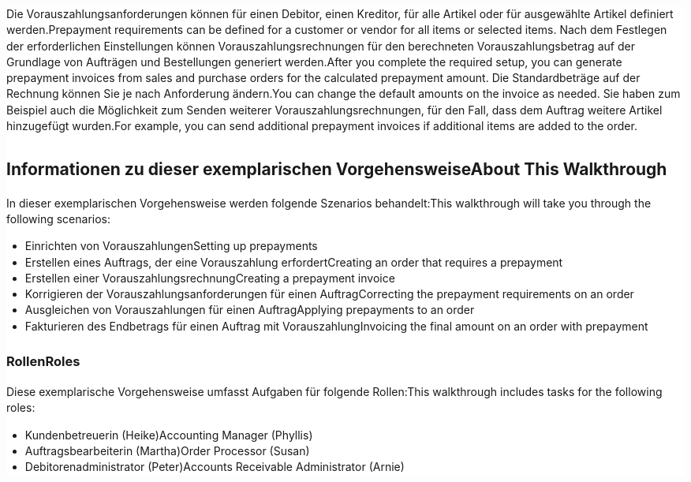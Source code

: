 <span data-ttu-id="a6b8e-111">Die Vorauszahlungsanforderungen können für einen Debitor, einen Kreditor, für alle Artikel oder für ausgewählte Artikel definiert werden.</span><span class="sxs-lookup"><span data-stu-id="a6b8e-111">Prepayment requirements can be defined for a customer or vendor for all items or selected items.</span></span> <span data-ttu-id="a6b8e-112">Nach dem Festlegen der erforderlichen Einstellungen können Vorauszahlungsrechnungen für den berechneten Vorauszahlungsbetrag auf der Grundlage von Aufträgen und Bestellungen generiert werden.</span><span class="sxs-lookup"><span data-stu-id="a6b8e-112">After you complete the required setup, you can generate prepayment invoices from sales and purchase orders for the calculated prepayment amount.</span></span> <span data-ttu-id="a6b8e-113">Die Standardbeträge auf der Rechnung können Sie je nach Anforderung ändern.</span><span class="sxs-lookup"><span data-stu-id="a6b8e-113">You can change the default amounts on the invoice as needed.</span></span> <span data-ttu-id="a6b8e-114">Sie haben zum Beispiel auch die Möglichkeit zum Senden weiterer Vorauszahlungsrechnungen, für den Fall, dass dem Auftrag weitere Artikel hinzugefügt wurden.</span><span class="sxs-lookup"><span data-stu-id="a6b8e-114">For example, you can send additional prepayment invoices if additional items are added to the order.</span></span>  

## <a name="about-this-walkthrough"></a><span data-ttu-id="a6b8e-115">Informationen zu dieser exemplarischen Vorgehensweise</span><span class="sxs-lookup"><span data-stu-id="a6b8e-115">About This Walkthrough</span></span>  
 <span data-ttu-id="a6b8e-116">In dieser exemplarischen Vorgehensweise werden folgende Szenarios behandelt:</span><span class="sxs-lookup"><span data-stu-id="a6b8e-116">This walkthrough will take you through the following scenarios:</span></span>  

-   <span data-ttu-id="a6b8e-117">Einrichten von Vorauszahlungen</span><span class="sxs-lookup"><span data-stu-id="a6b8e-117">Setting up prepayments</span></span>  
-   <span data-ttu-id="a6b8e-118">Erstellen eines Auftrags, der eine Vorauszahlung erfordert</span><span class="sxs-lookup"><span data-stu-id="a6b8e-118">Creating an order that requires a prepayment</span></span>  
-   <span data-ttu-id="a6b8e-119">Erstellen einer Vorauszahlungsrechnung</span><span class="sxs-lookup"><span data-stu-id="a6b8e-119">Creating a prepayment invoice</span></span>  
-   <span data-ttu-id="a6b8e-120">Korrigieren der Vorauszahlungsanforderungen für einen Auftrag</span><span class="sxs-lookup"><span data-stu-id="a6b8e-120">Correcting the prepayment requirements on an order</span></span>  
-   <span data-ttu-id="a6b8e-121">Ausgleichen von Vorauszahlungen für einen Auftrag</span><span class="sxs-lookup"><span data-stu-id="a6b8e-121">Applying prepayments to an order</span></span>  
-   <span data-ttu-id="a6b8e-122">Fakturieren des Endbetrags für einen Auftrag mit Vorauszahlung</span><span class="sxs-lookup"><span data-stu-id="a6b8e-122">Invoicing the final amount on an order with prepayment</span></span>  

### <a name="roles"></a><span data-ttu-id="a6b8e-123">Rollen</span><span class="sxs-lookup"><span data-stu-id="a6b8e-123">Roles</span></span>  
 <span data-ttu-id="a6b8e-124">Diese exemplarische Vorgehensweise umfasst Aufgaben für folgende Rollen:</span><span class="sxs-lookup"><span data-stu-id="a6b8e-124">This walkthrough includes tasks for the following roles:</span></span>  

-   <span data-ttu-id="a6b8e-125">Kundenbetreuerin (Heike)</span><span class="sxs-lookup"><span data-stu-id="a6b8e-125">Accounting Manager (Phyllis)</span></span>  
-   <span data-ttu-id="a6b8e-126">Auftragsbearbeiterin (Martha)</span><span class="sxs-lookup"><span data-stu-id="a6b8e-126">Order Processor (Susan)</span></span>  
-   <span data-ttu-id="a6b8e-127">Debitorenadministrator (Peter)</span><span class="sxs-lookup"><span data-stu-id="a6b8e-127">Accounts Receivable Administrator (Arnie)</span></span>  

